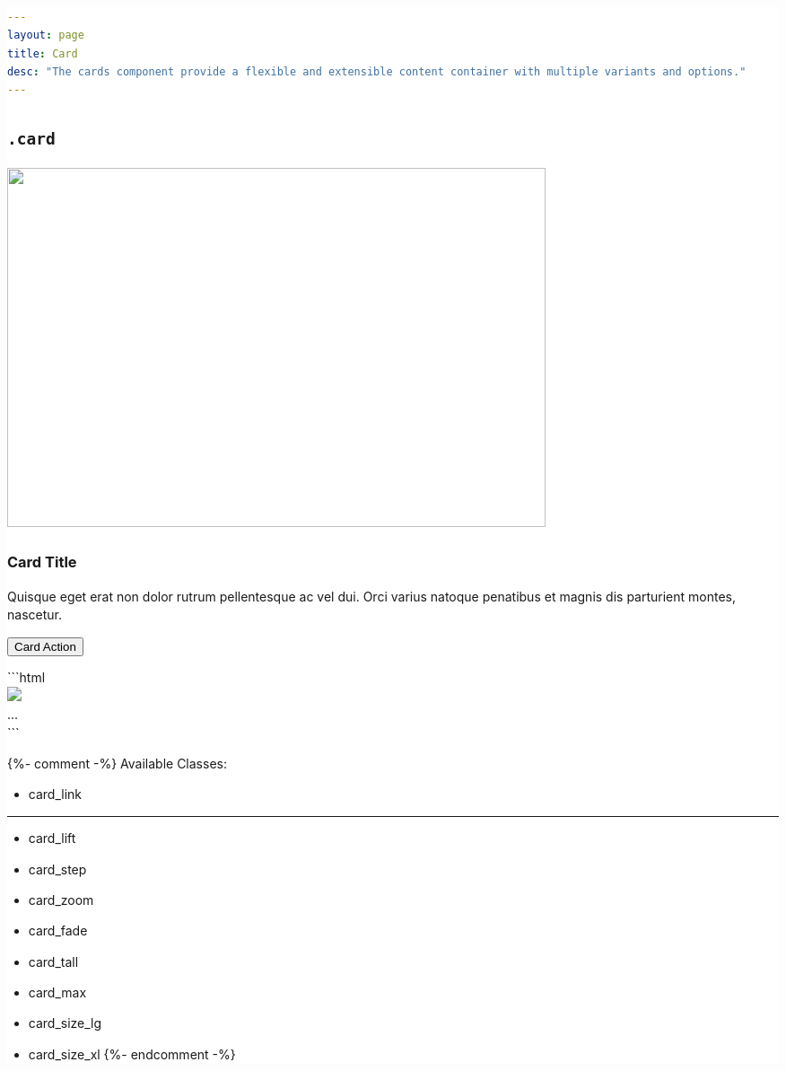 ```yaml
---
layout: page
title: Card
desc: "The cards component provide a flexible and extensible content container with multiple variants and options."
---
```


## `.card`

<div class="demo grid grid_md">
  <div class="grid__item size_4">
  <div class="demo__render">
    <div class="card">
      <img src="https://picsum.photos/600/400/?random" class="card__image" width="600" height="400">
      <div class="card__body spacing">
        <h3 class="card__title">Card Title</h3>
        <p>Quisque eget erat non dolor rutrum pellentesque ac vel dui. Orci varius natoque penatibus et magnis dis parturient montes, nascetur.</p>
        <p><button class="button button_color_primary">Card Action</button></p>
      </div>
    </div>
  </div>
  </div>
  <div class="grid__item">
  <div class="demo__code" markdown="1">
```html
<div class="card">
  <img class="card__image" src="..." />
  <div class="card__body">
    ...
  </div>
</div>
```
  </div>
  </div>
</div>

{%- comment -%}
  Available Classes:
  - card_link
  - ---
  - card_lift
  - card_step
  - card_zoom
  - card_fade

  - card_tall
  - card_max
  - card_size_lg
  - card_size_xl
{%- endcomment -%}
